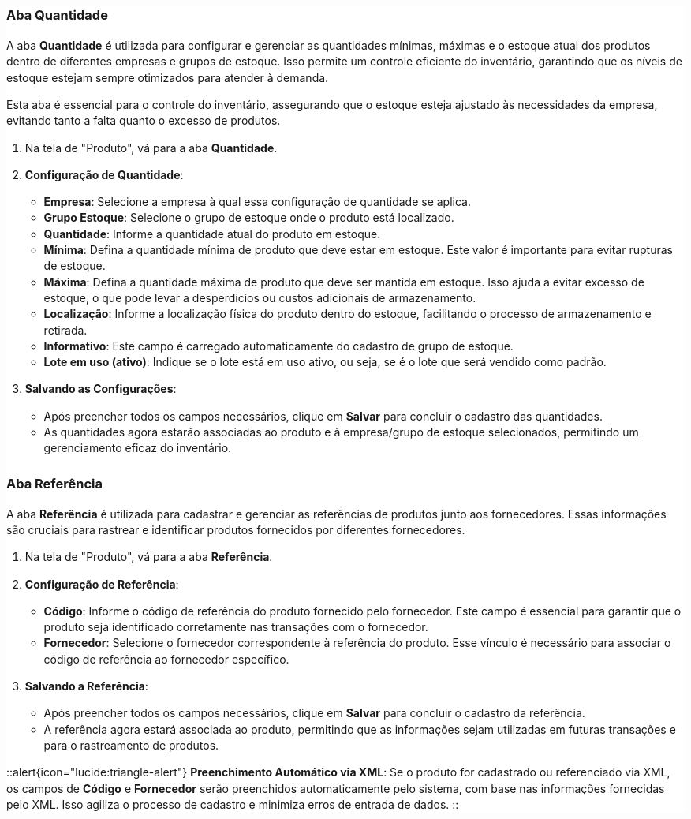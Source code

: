 ### Aba Quantidade

A aba **Quantidade** é utilizada para configurar e gerenciar as quantidades mínimas, máximas e o estoque atual dos produtos dentro de diferentes empresas e grupos de estoque. Isso permite um controle eficiente do inventário, garantindo que os níveis de estoque estejam sempre otimizados para atender à demanda.

Esta aba é essencial para o controle do inventário, assegurando que o estoque esteja ajustado às necessidades da empresa, evitando tanto a falta quanto o excesso de produtos.

1. Na tela de "Produto", vá para a aba **Quantidade**.

2. **Configuração de Quantidade**:
   - **Empresa**: Selecione a empresa à qual essa configuração de quantidade se aplica.
   - **Grupo Estoque**: Selecione o grupo de estoque onde o produto está localizado.
   - **Quantidade**: Informe a quantidade atual do produto em estoque.
   - **Mínima**: Defina a quantidade mínima de produto que deve estar em estoque. Este valor é importante para evitar rupturas de estoque.
   - **Máxima**: Defina a quantidade máxima de produto que deve ser mantida em estoque. Isso ajuda a evitar excesso de estoque, o que pode levar a desperdícios ou custos adicionais de armazenamento.
   - **Localização**: Informe a localização física do produto dentro do estoque, facilitando o processo de armazenamento e retirada.
   - **Informativo**: Este campo é carregado automaticamente do cadastro de grupo de estoque.
   - **Lote em uso (ativo)**: Indique se o lote está em uso ativo, ou seja, se é o lote que será vendido como padrão.

3. **Salvando as Configurações**:
   - Após preencher todos os campos necessários, clique em **Salvar** para concluir o cadastro das quantidades.
   - As quantidades agora estarão associadas ao produto e à empresa/grupo de estoque selecionados, permitindo um gerenciamento eficaz do inventário.

### Aba Referência

A aba **Referência** é utilizada para cadastrar e gerenciar as referências de produtos junto aos fornecedores. Essas informações são cruciais para rastrear e identificar produtos fornecidos por diferentes fornecedores.

1. Na tela de "Produto", vá para a aba **Referência**.

2. **Configuração de Referência**:
   - **Código**: Informe o código de referência do produto fornecido pelo fornecedor. Este campo é essencial para garantir que o produto seja identificado corretamente nas transações com o fornecedor.
   - **Fornecedor**: Selecione o fornecedor correspondente à referência do produto. Esse vínculo é necessário para associar o código de referência ao fornecedor específico.

3. **Salvando a Referência**:
   - Após preencher todos os campos necessários, clique em **Salvar** para concluir o cadastro da referência.
   - A referência agora estará associada ao produto, permitindo que as informações sejam utilizadas em futuras transações e para o rastreamento de produtos.

::alert{icon="lucide:triangle-alert"}
**Preenchimento Automático via XML**: Se o produto for cadastrado ou referenciado via XML, os campos de **Código** e **Fornecedor** serão preenchidos automaticamente pelo sistema, com base nas informações fornecidas pelo XML. Isso agiliza o processo de cadastro e minimiza erros de entrada de dados.
::

